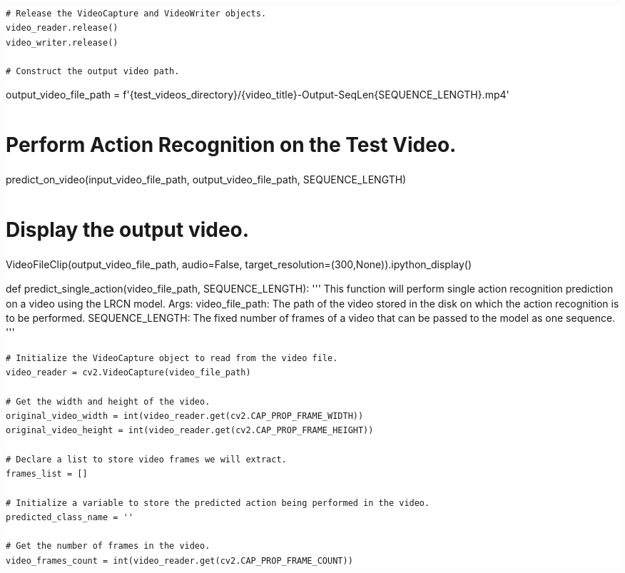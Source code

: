     # Release the VideoCapture and VideoWriter objects.
    video_reader.release()
    video_writer.release()
    
    # Construct the output video path.
output_video_file_path = f'{test_videos_directory}/{video_title}-Output-SeqLen{SEQUENCE_LENGTH}.mp4'

# Perform Action Recognition on the Test Video.
predict_on_video(input_video_file_path, output_video_file_path, SEQUENCE_LENGTH)

# Display the output video.
VideoFileClip(output_video_file_path, audio=False, target_resolution=(300,None)).ipython_display()

def predict_single_action(video_file_path, SEQUENCE_LENGTH):
    '''
    This function will perform single action recognition prediction on a video using the LRCN model.
    Args:
    video_file_path:  The path of the video stored in the disk on which the action recognition is to be performed.
    SEQUENCE_LENGTH:  The fixed number of frames of a video that can be passed to the model as one sequence.
    '''

    # Initialize the VideoCapture object to read from the video file.
    video_reader = cv2.VideoCapture(video_file_path)

    # Get the width and height of the video.
    original_video_width = int(video_reader.get(cv2.CAP_PROP_FRAME_WIDTH))
    original_video_height = int(video_reader.get(cv2.CAP_PROP_FRAME_HEIGHT))

    # Declare a list to store video frames we will extract.
    frames_list = []
    
    # Initialize a variable to store the predicted action being performed in the video.
    predicted_class_name = ''

    # Get the number of frames in the video.
    video_frames_count = int(video_reader.get(cv2.CAP_PROP_FRAME_COUNT))
